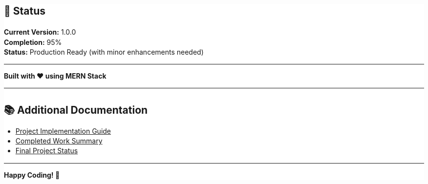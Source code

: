 ## 🎉 Status

**Current Version:** 1.0.0  
**Completion:** 95%  
**Status:** Production Ready (with minor enhancements needed)

---

**Built with ❤️ using MERN Stack**

---

## 📚 Additional Documentation

- [Project Implementation Guide](./PROJECT_IMPLEMENTATION_GUIDE.md)
- [Completed Work Summary](./COMPLETED_WORK_SUMMARY.md)
- [Final Project Status](./FINAL_PROJECT_STATUS.md)

---

**Happy Coding! 🚀**
